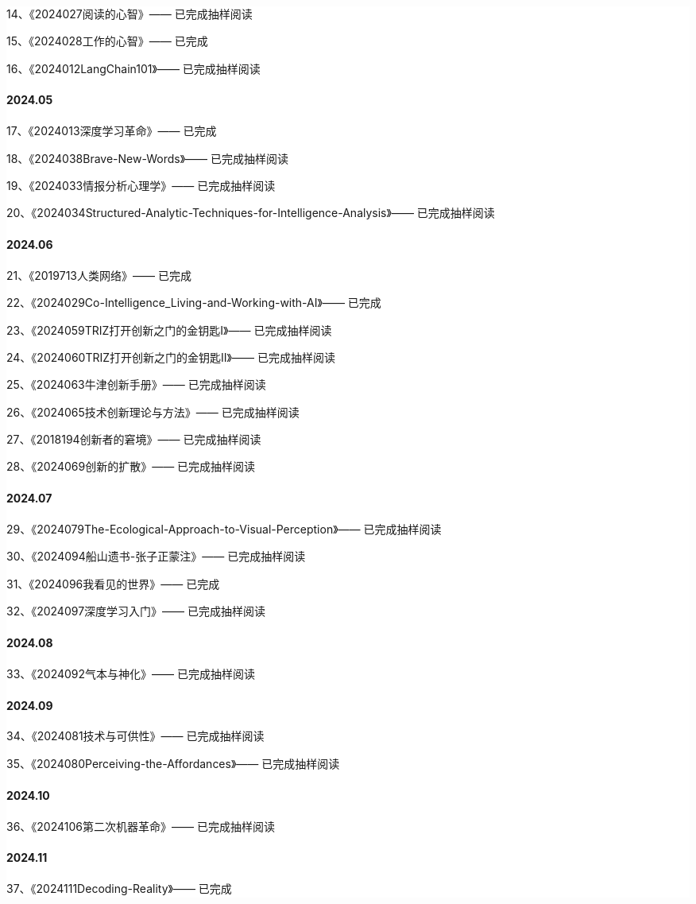 14、《2024027阅读的心智》—— 已完成抽样阅读

15、《2024028工作的心智》—— 已完成

16、《2024012LangChain101》—— 已完成抽样阅读

#### 2024.05

17、《2024013深度学习革命》—— 已完成

18、《2024038Brave-New-Words》—— 已完成抽样阅读

19、《2024033情报分析心理学》—— 已完成抽样阅读

20、《2024034Structured-Analytic-Techniques-for-Intelligence-Analysis》—— 已完成抽样阅读

#### 2024.06

21、《2019713人类网络》—— 已完成

22、《2024029Co-Intelligence_Living-and-Working-with-AI》—— 已完成

23、《2024059TRIZ打开创新之门的金钥匙I》—— 已完成抽样阅读

24、《2024060TRIZ打开创新之门的金钥匙II》—— 已完成抽样阅读

25、《2024063牛津创新手册》—— 已完成抽样阅读

26、《2024065技术创新理论与方法》—— 已完成抽样阅读

27、《2018194创新者的窘境》—— 已完成抽样阅读

28、《2024069创新的扩散》—— 已完成抽样阅读

#### 2024.07

29、《2024079The-Ecological-Approach-to-Visual-Perception》—— 已完成抽样阅读

30、《2024094船山遗书-张子正蒙注》—— 已完成抽样阅读

31、《2024096我看见的世界》—— 已完成

32、《2024097深度学习入门》—— 已完成抽样阅读

#### 2024.08

33、《2024092气本与神化》—— 已完成抽样阅读

#### 2024.09

34、《2024081技术与可供性》—— 已完成抽样阅读

35、《2024080Perceiving-the-Affordances》—— 已完成抽样阅读

#### 2024.10

36、《2024106第二次机器革命》—— 已完成抽样阅读

#### 2024.11

37、《2024111Decoding-Reality》—— 已完成
